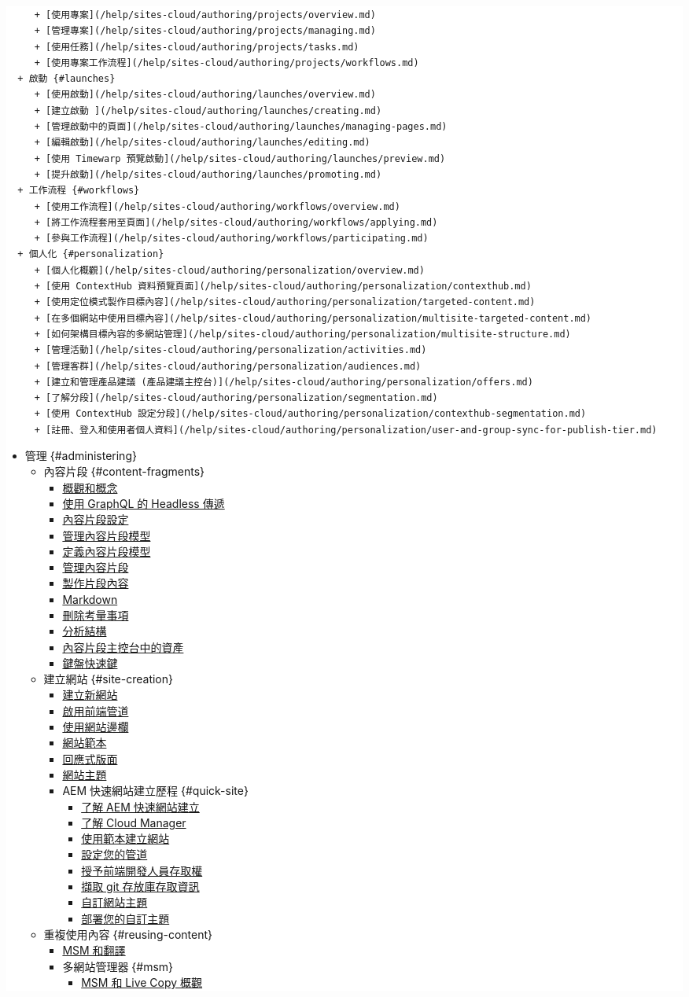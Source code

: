          + [使用專案](/help/sites-cloud/authoring/projects/overview.md)
         + [管理專案](/help/sites-cloud/authoring/projects/managing.md)
         + [使用任務](/help/sites-cloud/authoring/projects/tasks.md)
         + [使用專案工作流程](/help/sites-cloud/authoring/projects/workflows.md)
      + 啟動 {#launches}
         + [使用啟動](/help/sites-cloud/authoring/launches/overview.md)
         + [建立啟動 ](/help/sites-cloud/authoring/launches/creating.md)
         + [管理啟動中的頁面](/help/sites-cloud/authoring/launches/managing-pages.md)
         + [編輯啟動](/help/sites-cloud/authoring/launches/editing.md)
         + [使用 Timewarp 預覽啟動](/help/sites-cloud/authoring/launches/preview.md)
         + [提升啟動](/help/sites-cloud/authoring/launches/promoting.md)
      + 工作流程 {#workflows}
         + [使用工作流程](/help/sites-cloud/authoring/workflows/overview.md)
         + [將工作流程套用至頁面](/help/sites-cloud/authoring/workflows/applying.md)
         + [參與工作流程](/help/sites-cloud/authoring/workflows/participating.md)
      + 個人化 {#personalization}
         + [個人化概觀](/help/sites-cloud/authoring/personalization/overview.md)
         + [使用 ContextHub 資料預覽頁面](/help/sites-cloud/authoring/personalization/contexthub.md)
         + [使用定位模式製作目標內容](/help/sites-cloud/authoring/personalization/targeted-content.md)
         + [在多個網站中使用目標內容](/help/sites-cloud/authoring/personalization/multisite-targeted-content.md)
         + [如何架構目標內容的多網站管理](/help/sites-cloud/authoring/personalization/multisite-structure.md)
         + [管理活動](/help/sites-cloud/authoring/personalization/activities.md)
         + [管理客群](/help/sites-cloud/authoring/personalization/audiences.md)
         + [建立和管理產品建議 (產品建議主控台)](/help/sites-cloud/authoring/personalization/offers.md)
         + [了解分段](/help/sites-cloud/authoring/personalization/segmentation.md)
         + [使用 ContextHub 設定分段](/help/sites-cloud/authoring/personalization/contexthub-segmentation.md)
         + [註冊、登入和使用者個人資料](/help/sites-cloud/authoring/personalization/user-and-group-sync-for-publish-tier.md)
   + 管理 {#administering}
      + 內容片段 {#content-fragments}
         + [概觀和概念](/help/sites-cloud/administering/content-fragments/overview.md)
         + [使用 GraphQL 的 Headless 傳遞](/help/sites-cloud/administering/content-fragments/content-delivery-with-graphql.md)
         + [內容片段設定](/help/sites-cloud/administering/content-fragments/setup.md)
         + [管理內容片段模型](/help/sites-cloud/administering/content-fragments/managing-content-fragment-models.md)
         + [定義內容片段模型](/help/sites-cloud/administering/content-fragments/content-fragment-models.md)
         + [管理內容片段](/help/sites-cloud/administering/content-fragments/managing.md)
         + [製作片段內容](/help/sites-cloud/administering/content-fragments/authoring.md)
         + [Markdown](/help/sites-cloud/administering/content-fragments/markdown.md)
         + [刪除考量事項](/help/sites-cloud/administering/content-fragments/delete-considerations.md)
         + [分析結構](/help/sites-cloud/administering/content-fragments/analysis.md)
         + [內容片段主控台中的資產](/help/sites-cloud/administering/content-fragments/assets-content-fragments-console.md)
         + [鍵盤快速鍵](/help/sites-cloud/administering/content-fragments/keyboard-shortcuts.md)
      + 建立網站 {#site-creation}
         + [建立新網站](/help/sites-cloud/administering/site-creation/create-site.md)
         + [啟用前端管道](/help/sites-cloud/administering/site-creation/enable-front-end-pipeline.md)
         + [使用網站邊欄](/help/sites-cloud/administering/site-creation/site-rail.md)
         + [網站範本](/help/sites-cloud/administering/site-creation/site-templates.md)
         + [回應式版面](/help/sites-cloud/administering/responsive-layout.md)
         + [網站主題](/help/sites-cloud/administering/site-creation/site-themes.md)
         + AEM 快速網站建立歷程 {#quick-site}
            + [了解 AEM 快速網站建立](/help/journey-sites/quick-site/overview.md)
            + [了解 Cloud Manager](/help/journey-sites/quick-site/cloud-manager.md)
            + [使用範本建立網站](/help/journey-sites/quick-site/create-site.md)
            + [設定您的管道](/help/journey-sites/quick-site/pipeline-setup.md)
            + [授予前端開發人員存取權](/help/journey-sites/quick-site/grant-access.md)
            + [擷取 git 存放庫存取資訊](/help/journey-sites/quick-site/retrieve-access.md)
            + [自訂網站主題](/help/journey-sites/quick-site/customize-theme.md)
            + [部署您的自訂主題](/help/journey-sites/quick-site/deploy-theme.md)
      + 重複使用內容 {#reusing-content}
         + [MSM 和翻譯](/help/sites-cloud/administering/msm-and-translation.md)
         + 多網站管理器 {#msm}
            + [MSM 和 Live Copy 概觀](/help/sites-cloud/administering/msm/overview.md)